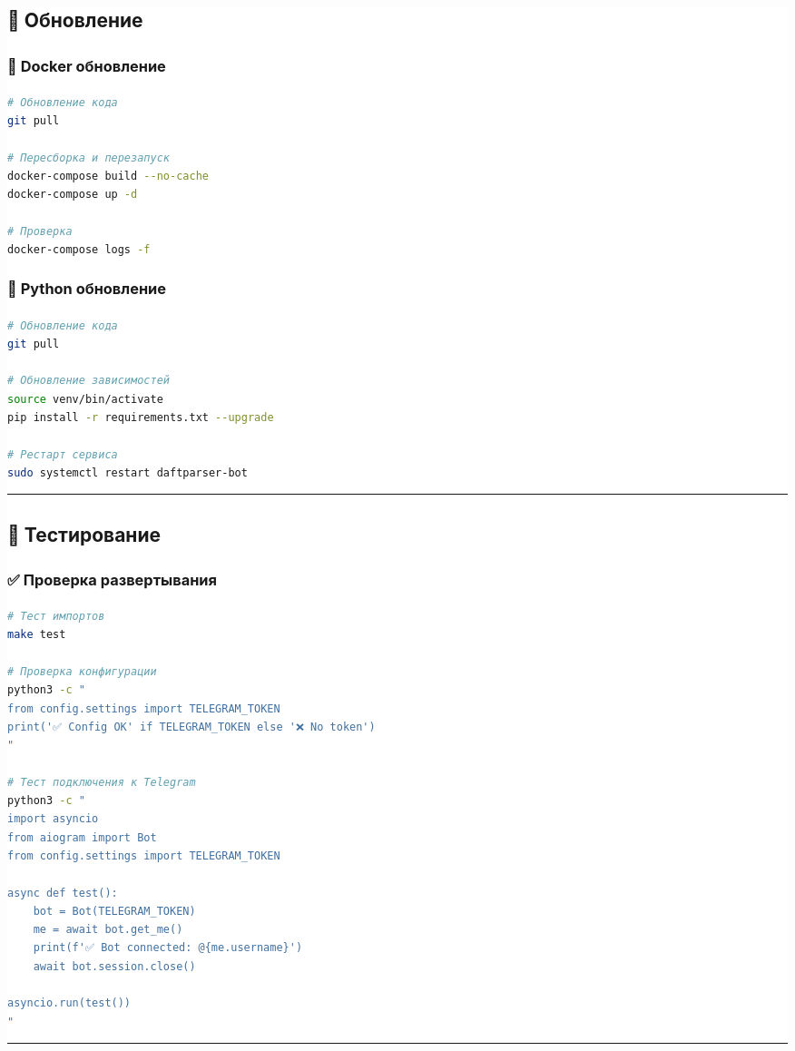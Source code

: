 ## 🔄 **Обновление**

### 🐳 **Docker обновление**
```bash
# Обновление кода
git pull

# Пересборка и перезапуск
docker-compose build --no-cache
docker-compose up -d

# Проверка
docker-compose logs -f
```

### 🐍 **Python обновление**
```bash
# Обновление кода
git pull

# Обновление зависимостей
source venv/bin/activate
pip install -r requirements.txt --upgrade

# Рестарт сервиса
sudo systemctl restart daftparser-bot
```

---

## 🧪 **Тестирование**

### ✅ **Проверка развертывания**
```bash
# Тест импортов
make test

# Проверка конфигурации
python3 -c "
from config.settings import TELEGRAM_TOKEN
print('✅ Config OK' if TELEGRAM_TOKEN else '❌ No token')
"

# Тест подключения к Telegram
python3 -c "
import asyncio
from aiogram import Bot
from config.settings import TELEGRAM_TOKEN

async def test():
    bot = Bot(TELEGRAM_TOKEN)
    me = await bot.get_me()
    print(f'✅ Bot connected: @{me.username}')
    await bot.session.close()

asyncio.run(test())
"
```

---